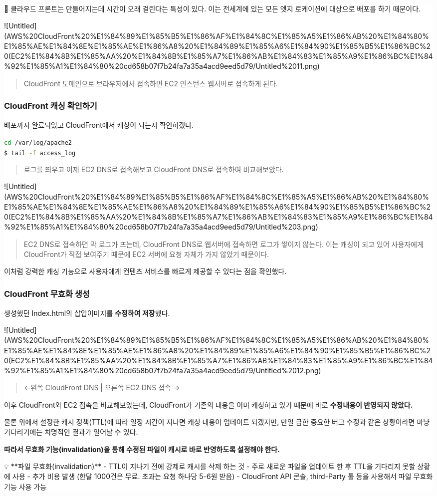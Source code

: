 <aside>
🤩 클라우드 프론트는 만들어지는데 시간이 오래 걸린다는 특성이 있다.
이는 전세계에 있는 모든 엣지 로케이션에 대상으로 배포를 하기 때문이다.

</aside>

![Untitled](AWS%20CloudFront%20%E1%84%89%E1%85%B5%E1%86%AF%E1%84%8C%E1%85%A5%E1%86%AB%20%E1%84%80%E1%85%AE%E1%84%8E%E1%85%AE%E1%86%A8%20%E1%84%89%E1%85%A6%E1%84%90%E1%85%B5%E1%86%BC%20(EC2%E1%84%8B%E1%85%AA%20%E1%84%8B%E1%85%A7%E1%86%AB%E1%84%83%E1%85%A9%E1%86%BC%E1%84%92%E1%85%A1%E1%84%80%20cd658b07f7b24fa7a35a4acd9eed5d79/Untitled%2011.png)

> CloudFront 도메인으로 브라우저에서 접속하면
EC2 인스턴스 웹서버로 접속하게 된다.
> 

### CloudFront 캐싱 확인하기

배포까지 완료되었고 CloudFront에서 캐싱이 되는지 확인하겠다.

```bash
cd /var/log/apache2
$ tail -f access_log
```

> 로그를 띄우고 이제 EC2 DNS로 접속해보고 CloudFront DNS로 접속하여 비교해보았다.
> 

![Untitled](AWS%20CloudFront%20%E1%84%89%E1%85%B5%E1%86%AF%E1%84%8C%E1%85%A5%E1%86%AB%20%E1%84%80%E1%85%AE%E1%84%8E%E1%85%AE%E1%86%A8%20%E1%84%89%E1%85%A6%E1%84%90%E1%85%B5%E1%86%BC%20(EC2%E1%84%8B%E1%85%AA%20%E1%84%8B%E1%85%A7%E1%86%AB%E1%84%83%E1%85%A9%E1%86%BC%E1%84%92%E1%85%A1%E1%84%80%20cd658b07f7b24fa7a35a4acd9eed5d79/Untitled%203.png)

> EC2 DNS로 접속하면 막 로그가 뜨는데, CloudFront DNS로 웹서버에 접속하면
로그가 쌓이지 않는다.
이는 캐싱이 되고 있어 사용자에게 CloudFront가 직접 보여주기 때문에 EC2 서버에 
요청 자체가 가지 않았기 때문이다.
> 

이처럼 강력한 캐싱 기능으로 사용자에게 컨텐츠 서비스를 빠르게 제공할 수 있다는 점을 확인했다.

### CloudFront 무효화 생성

생성했던 Index.html의 삽입이미지를 **수정하여 저장**했다.

![Untitled](AWS%20CloudFront%20%E1%84%89%E1%85%B5%E1%86%AF%E1%84%8C%E1%85%A5%E1%86%AB%20%E1%84%80%E1%85%AE%E1%84%8E%E1%85%AE%E1%86%A8%20%E1%84%89%E1%85%A6%E1%84%90%E1%85%B5%E1%86%BC%20(EC2%E1%84%8B%E1%85%AA%20%E1%84%8B%E1%85%A7%E1%86%AB%E1%84%83%E1%85%A9%E1%86%BC%E1%84%92%E1%85%A1%E1%84%80%20cd658b07f7b24fa7a35a4acd9eed5d79/Untitled%2012.png)

> ←왼쪽 CloudFront DNS |  오른쪽 EC2 DNS 접속 →
> 

이후 CloudFront와 EC2 접속을 비교해보았는데,
CloudFront가 기존의 내용을 이미 캐싱하고 있기 때문에 바로 **수정내용이 반영되지 않았다.**

물론 위에서 설정한 캐시 정책(TTL)에 따라 일정 시간이 지나면 캐싱 내용이 업데이트 되겠지만,
만일 급한 중요한 버그 수정과 같은 상황이라면 마냥 기다리기에는 치명적인 결과가 일어날 수 있다.

**따라서 무효화 기능(invalidation)을 통해 수정된 파일이 캐시로 바로 반영하도록 설정해야 한다.**

<aside>
💡 **파일 무효화(invalidation)**
- TTL이 지나기 전에 강제로 캐시를 삭제 하는 것
- 주로 새로운 파일을 업데이트 한 후 TTL을 기다리지 못할 상황에 사용
- 추가 비용 발생 (한달 1000건은 무료. 초과는 요청 하나당 5-6원 받음)
- CloudFront API 콘솔, third-Party 툴 등을 사용해서 파일 무효화 기능 사용 가능
